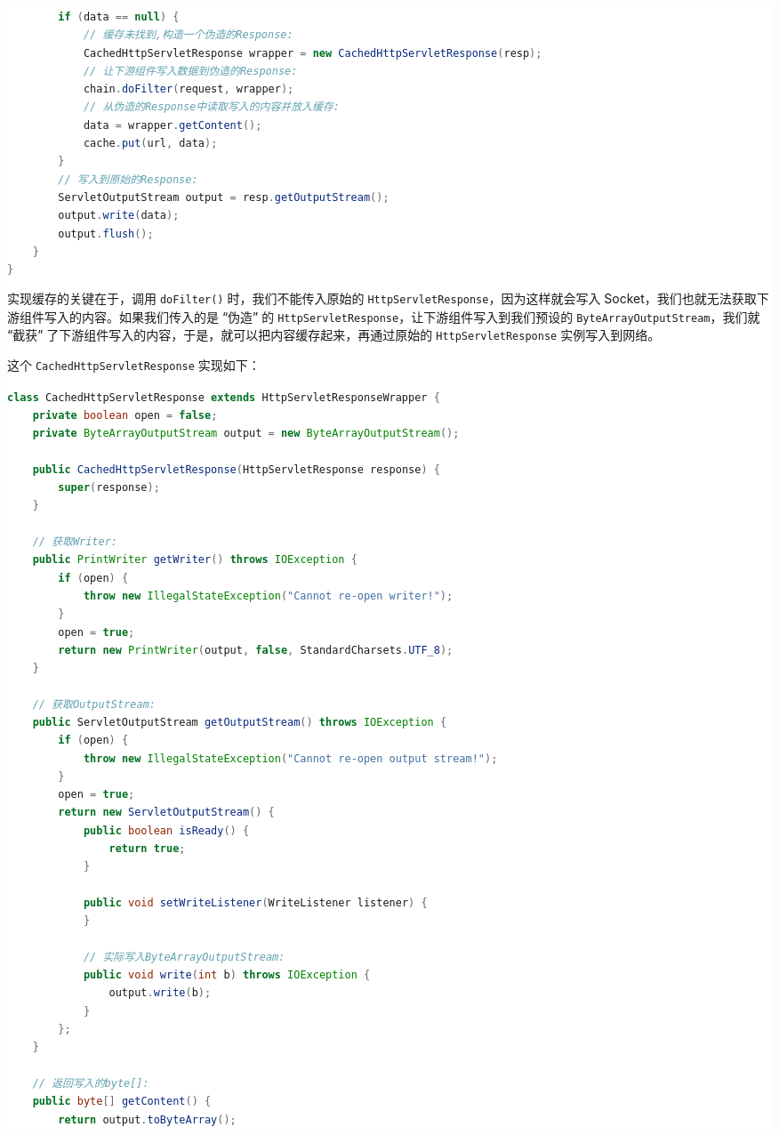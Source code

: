 ```java
        if (data == null) {
            // 缓存未找到,构造一个伪造的Response:
            CachedHttpServletResponse wrapper = new CachedHttpServletResponse(resp);
            // 让下游组件写入数据到伪造的Response:
            chain.doFilter(request, wrapper);
            // 从伪造的Response中读取写入的内容并放入缓存:
            data = wrapper.getContent();
            cache.put(url, data);
        }
        // 写入到原始的Response:
        ServletOutputStream output = resp.getOutputStream();
        output.write(data);
        output.flush();
    }
}
```

实现缓存的关键在于，调用 `doFilter()` 时，我们不能传入原始的 `HttpServletResponse`，因为这样就会写入 Socket，我们也就无法获取下游组件写入的内容。如果我们传入的是 “伪造” 的 `HttpServletResponse`，让下游组件写入到我们预设的 `ByteArrayOutputStream`，我们就 “截获” 了下游组件写入的内容，于是，就可以把内容缓存起来，再通过原始的 `HttpServletResponse` 实例写入到网络。

这个 `CachedHttpServletResponse` 实现如下：
```java
class CachedHttpServletResponse extends HttpServletResponseWrapper {
    private boolean open = false;
    private ByteArrayOutputStream output = new ByteArrayOutputStream();

    public CachedHttpServletResponse(HttpServletResponse response) {
        super(response);
    }

    // 获取Writer:
    public PrintWriter getWriter() throws IOException {
        if (open) {
            throw new IllegalStateException("Cannot re-open writer!");
        }
        open = true;
        return new PrintWriter(output, false, StandardCharsets.UTF_8);
    }

    // 获取OutputStream:
    public ServletOutputStream getOutputStream() throws IOException {
        if (open) {
            throw new IllegalStateException("Cannot re-open output stream!");
        }
        open = true;
        return new ServletOutputStream() {
            public boolean isReady() {
                return true;
            }

            public void setWriteListener(WriteListener listener) {
            }

            // 实际写入ByteArrayOutputStream:
            public void write(int b) throws IOException {
                output.write(b);
            }
        };
    }

    // 返回写入的byte[]:
    public byte[] getContent() {
        return output.toByteArray();
```